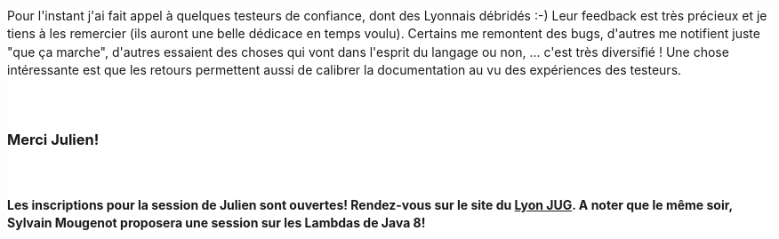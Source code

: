 Pour l'instant j'ai fait appel à quelques testeurs de confiance, dont des Lyonnais débridés :-) Leur feedback est très précieux et je tiens à les remercier (ils auront une belle dédicace en temps voulu). Certains me remontent des bugs, d'autres me notifient juste "que ça marche", d'autres essaient des choses qui vont dans l'esprit du langage ou non, ... c'est très diversifié ! Une chose intéressante est que les retours permettent aussi de calibrer la documentation au vu des expériences des testeurs.

 

### **Merci Julien!**

 

**Les inscriptions pour la session de Julien sont ouvertes! Rendez-vous sur le site du [Lyon JUG](http://www.lyonjug.org/evenements/jdk8---golo). A noter que le même soir, Sylvain Mougenot proposera une session sur les Lambdas de Java 8!**
